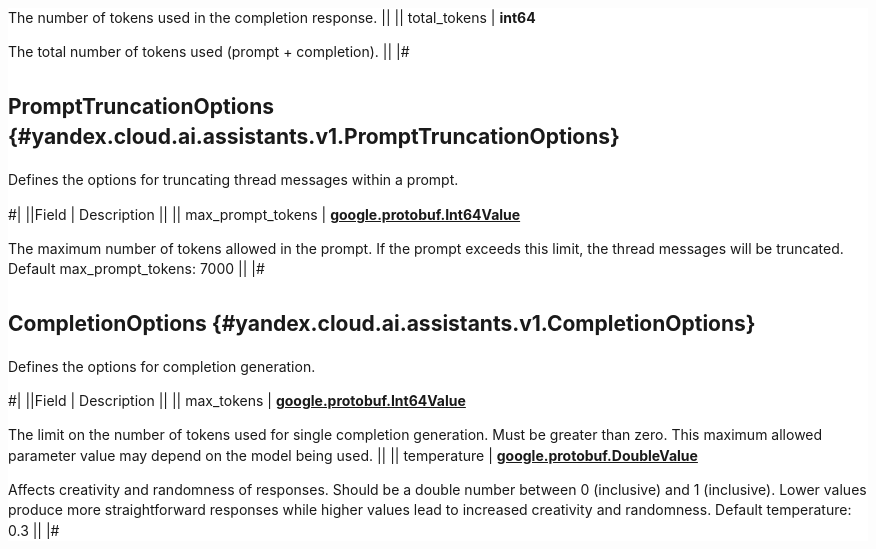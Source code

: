 The number of tokens used in the completion response. ||
|| total_tokens | **int64**

The total number of tokens used (prompt + completion). ||
|#

## PromptTruncationOptions {#yandex.cloud.ai.assistants.v1.PromptTruncationOptions}

Defines the options for truncating thread messages within a prompt.

#|
||Field | Description ||
|| max_prompt_tokens | **[google.protobuf.Int64Value](https://developers.google.com/protocol-buffers/docs/reference/csharp/class/google/protobuf/well-known-types/int64-value)**

The maximum number of tokens allowed in the prompt.
If the prompt exceeds this limit, the thread messages will be truncated.
Default max_prompt_tokens: 7000 ||
|#

## CompletionOptions {#yandex.cloud.ai.assistants.v1.CompletionOptions}

Defines the options for completion generation.

#|
||Field | Description ||
|| max_tokens | **[google.protobuf.Int64Value](https://developers.google.com/protocol-buffers/docs/reference/csharp/class/google/protobuf/well-known-types/int64-value)**

The limit on the number of tokens used for single completion generation.
Must be greater than zero. This maximum allowed parameter value may depend on the model being used. ||
|| temperature | **[google.protobuf.DoubleValue](https://developers.google.com/protocol-buffers/docs/reference/csharp/class/google/protobuf/well-known-types/double-value)**

Affects creativity and randomness of responses. Should be a double number between 0 (inclusive) and 1 (inclusive).
Lower values produce more straightforward responses while higher values lead to increased creativity and randomness.
Default temperature: 0.3 ||
|#